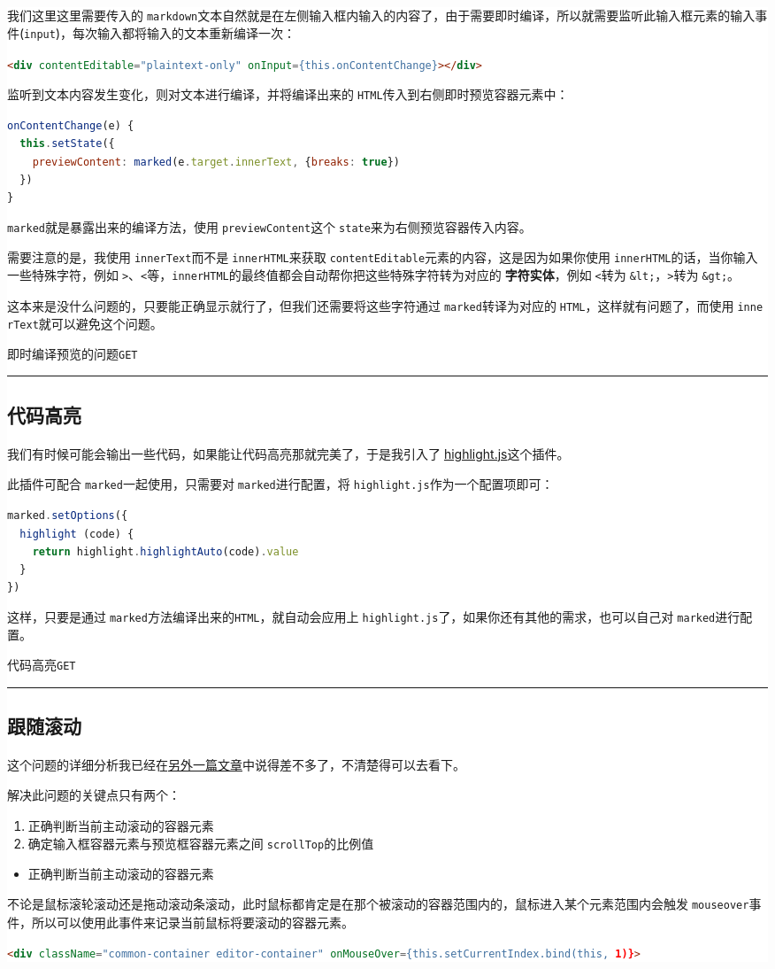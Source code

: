 我们这里这里需要传入的 `markdown`文本自然就是在左侧输入框内输入的内容了，由于需要即时编译，所以就需要监听此输入框元素的输入事件(`input`)，每次输入都将输入的文本重新编译一次：
```html
<div contentEditable="plaintext-only" onInput={this.onContentChange}></div>
```

监听到文本内容发生变化，则对文本进行编译，并将编译出来的 `HTML`传入到右侧即时预览容器元素中：
```js
onContentChange(e) {
  this.setState({
    previewContent: marked(e.target.innerText, {breaks: true})
  })
}
```

`marked`就是暴露出来的编译方法，使用 `previewContent`这个 `state`来为右侧预览容器传入内容。

需要注意的是，我使用 `innerText`而不是 `innerHTML`来获取 `contentEditable`元素的内容，这是因为如果你使用 `innerHTML`的话，当你输入一些特殊字符，例如 `>`、`<`等，`innerHTML`的最终值都会自动帮你把这些特殊字符转为对应的 **字符实体**，例如 `<`转为 `&lt;`，`>`转为 `&gt;`。

这本来是没什么问题的，只要能正确显示就行了，但我们还需要将这些字符通过 `marked`转译为对应的 `HTML`，这样就有问题了，而使用 `innerText`就可以避免这个问题。

即时编译预览的问题`GET`

---

## 代码高亮

我们有时候可能会输出一些代码，如果能让代码高亮那就完美了，于是我引入了 [highlight.js](https://github.com/isagalaev/highlight.js)这个插件。

此插件可配合 `marked`一起使用，只需要对 `marked`进行配置，将 `highlight.js`作为一个配置项即可：
```js
marked.setOptions({
  highlight (code) {
    return highlight.highlightAuto(code).value
  }
})
```

这样，只要是通过 `marked`方法编译出来的`HTML`，就自动会应用上 `highlight.js`了，如果你还有其他的需求，也可以自己对 `marked`进行配置。

代码高亮`GET`

---

## 跟随滚动

这个问题的详细分析我已经在[另外一篇文章](https://juejin.im/post/5a3bb40e5188252b145b38e3)中说得差不多了，不清楚得可以去看下。

解决此问题的关键点只有两个：

1. 正确判断当前主动滚动的容器元素
2. 确定输入框容器元素与预览框容器元素之间 `scrollTop`的比例值

- 正确判断当前主动滚动的容器元素

不论是鼠标滚轮滚动还是拖动滚动条滚动，此时鼠标都肯定是在那个被滚动的容器范围内的，鼠标进入某个元素范围内会触发 `mouseover`事件，所以可以使用此事件来记录当前鼠标将要滚动的容器元素。
```html
<div className="common-container editor-container" onMouseOver={this.setCurrentIndex.bind(this, 1)}>
```

